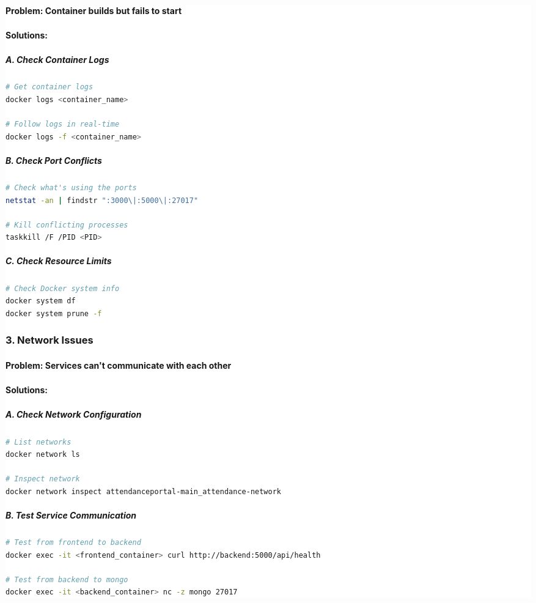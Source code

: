 #### **Problem**: Container builds but fails to start

#### **Solutions**:

##### **A. Check Container Logs**
```bash
# Get container logs
docker logs <container_name>

# Follow logs in real-time
docker logs -f <container_name>
```

##### **B. Check Port Conflicts**
```bash
# Check what's using the ports
netstat -an | findstr ":3000\|:5000\|:27017"

# Kill conflicting processes
taskkill /F /PID <PID>
```

##### **C. Check Resource Limits**
```bash
# Check Docker system info
docker system df
docker system prune -f
```

### 3. Network Issues

#### **Problem**: Services can't communicate with each other

#### **Solutions**:

##### **A. Check Network Configuration**
```bash
# List networks
docker network ls

# Inspect network
docker network inspect attendanceportal-main_attendance-network
```

##### **B. Test Service Communication**
```bash
# Test from frontend to backend
docker exec -it <frontend_container> curl http://backend:5000/api/health

# Test from backend to mongo
docker exec -it <backend_container> nc -z mongo 27017
```
